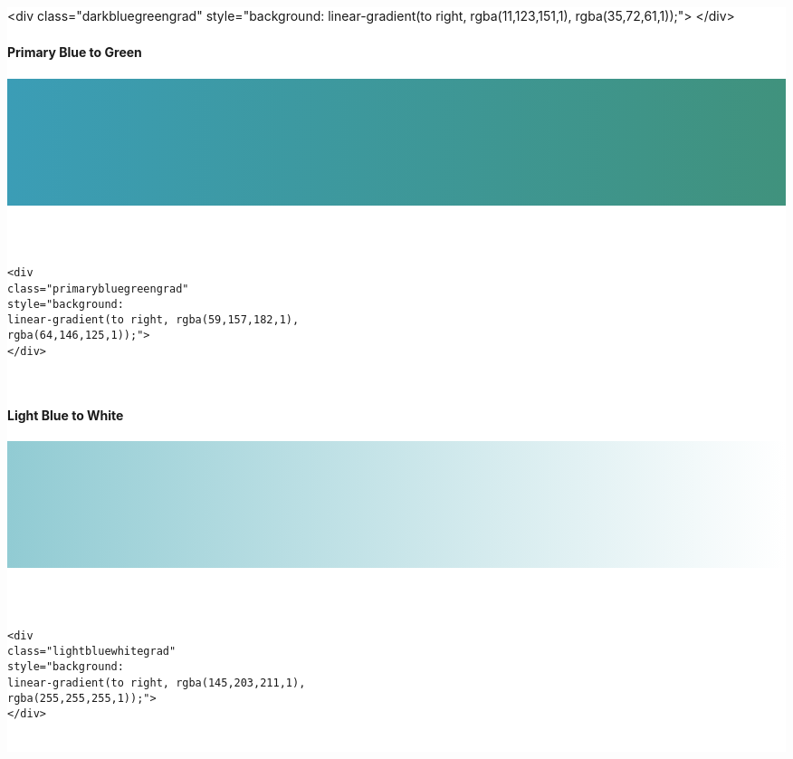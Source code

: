 <span class="nt">&lt;div </span><span class="na">class=</span><span class="s">"darkbluegreengrad"</span> <span class="na">style=</span><span class="s">"background: linear-gradient(to right, rgba(11,123,151,1), rgba(35,72,61,1));"</span><span class="nt">&gt; &lt;/div&gt;</span>

</code></pre>
</div>

</div>





<div class="col-10">

<h4>Primary Blue to Green</h4>

<div class="primarybluegreengrad" 
  style="height: 10em; background: linear-gradient(to right, rgba(59,157,182,1), rgba(64,146,125,1));">
</div>

<div class="highlight mt-4 mb-4">
<pre><code class="language-html" data-lang="html">

<span class="nt">&lt;div </span><span class="na">class=</span><span class="s">"primarybluegreengrad"</span> <span class="na">style=</span><span class="s">"background: linear-gradient(to right, rgba(59,157,182,1), rgba(64,146,125,1));"</span><span class="nt">&gt; &lt;/div&gt;</span>

</code></pre>
</div>

</div>





<div class="col-10">

<h4>Light Blue to White</h4>

<div class="lightbluewhitegrad" 
  style="height: 10em; background: linear-gradient(to right, rgba(145,203,211,1), rgba(255,255,255,1));">
</div>

<div class="highlight mt-4 mb-4">
<pre><code class="language-html" data-lang="html">

<span class="nt">&lt;div </span><span class="na">class=</span><span class="s">"lightbluewhitegrad"</span> <span class="na">style=</span><span class="s">"background: linear-gradient(to right, rgba(145,203,211,1), rgba(255,255,255,1));"</span><span class="nt">&gt; &lt;/div&gt;</span>

</code></pre>
</div>

</div>




<div class="col-10">
